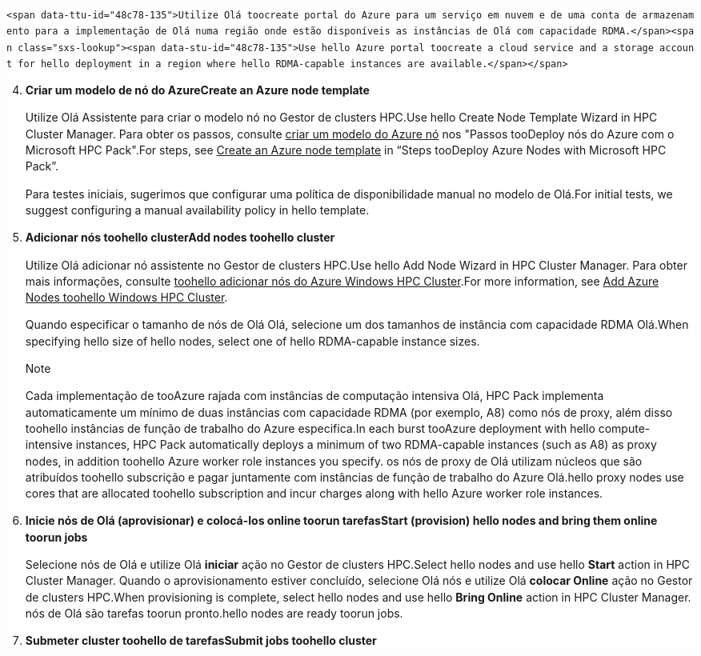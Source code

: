     <span data-ttu-id="48c78-135">Utilize Olá toocreate portal do Azure para um serviço em nuvem e de uma conta de armazenamento para a implementação de Olá numa região onde estão disponíveis as instâncias de Olá com capacidade RDMA.</span><span class="sxs-lookup"><span data-stu-id="48c78-135">Use hello Azure portal toocreate a cloud service and a storage account for hello deployment in a region where hello RDMA-capable instances are available.</span></span>
4. <span data-ttu-id="48c78-136">**Criar um modelo de nó do Azure**</span><span class="sxs-lookup"><span data-stu-id="48c78-136">**Create an Azure node template**</span></span>
   
    <span data-ttu-id="48c78-137">Utilize Olá Assistente para criar o modelo nó no Gestor de clusters HPC.</span><span class="sxs-lookup"><span data-stu-id="48c78-137">Use hello Create Node Template Wizard in HPC Cluster Manager.</span></span> <span data-ttu-id="48c78-138">Para obter os passos, consulte [criar um modelo do Azure nó](http://technet.microsoft.com/library/gg481758.aspx#BKMK_Templ) nos "Passos tooDeploy nós do Azure com o Microsoft HPC Pack".</span><span class="sxs-lookup"><span data-stu-id="48c78-138">For steps, see [Create an Azure node template](http://technet.microsoft.com/library/gg481758.aspx#BKMK_Templ) in “Steps tooDeploy Azure Nodes with Microsoft HPC Pack”.</span></span>
   
    <span data-ttu-id="48c78-139">Para testes iniciais, sugerimos que configurar uma política de disponibilidade manual no modelo de Olá.</span><span class="sxs-lookup"><span data-stu-id="48c78-139">For initial tests, we suggest configuring a manual availability policy in hello template.</span></span>
5. <span data-ttu-id="48c78-140">**Adicionar nós toohello cluster**</span><span class="sxs-lookup"><span data-stu-id="48c78-140">**Add nodes toohello cluster**</span></span>
   
    <span data-ttu-id="48c78-141">Utilize Olá adicionar nó assistente no Gestor de clusters HPC.</span><span class="sxs-lookup"><span data-stu-id="48c78-141">Use hello Add Node Wizard in HPC Cluster Manager.</span></span> <span data-ttu-id="48c78-142">Para obter mais informações, consulte [toohello adicionar nós do Azure Windows HPC Cluster](http://technet.microsoft.com/library/gg481758.aspx#BKMK_Add).</span><span class="sxs-lookup"><span data-stu-id="48c78-142">For more information, see [Add Azure Nodes toohello Windows HPC Cluster](http://technet.microsoft.com/library/gg481758.aspx#BKMK_Add).</span></span>
   
    <span data-ttu-id="48c78-143">Quando especificar o tamanho de nós de Olá Olá, selecione um dos tamanhos de instância com capacidade RDMA Olá.</span><span class="sxs-lookup"><span data-stu-id="48c78-143">When specifying hello size of hello nodes, select one of hello RDMA-capable instance sizes.</span></span>
   
   > [!NOTE]
   > <span data-ttu-id="48c78-144">Cada implementação de tooAzure rajada com instâncias de computação intensiva Olá, HPC Pack implementa automaticamente um mínimo de duas instâncias com capacidade RDMA (por exemplo, A8) como nós de proxy, além disso toohello instâncias de função de trabalho do Azure especifica.</span><span class="sxs-lookup"><span data-stu-id="48c78-144">In each burst tooAzure deployment with hello compute-intensive instances, HPC Pack automatically deploys a minimum of two RDMA-capable instances (such as A8) as proxy nodes, in addition toohello Azure worker role instances you specify.</span></span> <span data-ttu-id="48c78-145">os nós de proxy de Olá utilizam núcleos que são atribuídos toohello subscrição e pagar juntamente com instâncias de função de trabalho do Azure Olá.</span><span class="sxs-lookup"><span data-stu-id="48c78-145">hello proxy nodes use cores that are allocated toohello subscription and incur charges along with hello Azure worker role instances.</span></span>
   > 
   > 
6. <span data-ttu-id="48c78-146">**Inicie nós de Olá (aprovisionar) e colocá-los online toorun tarefas**</span><span class="sxs-lookup"><span data-stu-id="48c78-146">**Start (provision) hello nodes and bring them online toorun jobs**</span></span>
   
    <span data-ttu-id="48c78-147">Selecione nós de Olá e utilize Olá **iniciar** ação no Gestor de clusters HPC.</span><span class="sxs-lookup"><span data-stu-id="48c78-147">Select hello nodes and use hello **Start** action in HPC Cluster Manager.</span></span> <span data-ttu-id="48c78-148">Quando o aprovisionamento estiver concluído, selecione Olá nós e utilize Olá **colocar Online** ação no Gestor de clusters HPC.</span><span class="sxs-lookup"><span data-stu-id="48c78-148">When provisioning is complete, select hello nodes and use hello **Bring Online** action in HPC Cluster Manager.</span></span> <span data-ttu-id="48c78-149">nós de Olá são tarefas toorun pronto.</span><span class="sxs-lookup"><span data-stu-id="48c78-149">hello nodes are ready toorun jobs.</span></span>
7. <span data-ttu-id="48c78-150">**Submeter cluster toohello de tarefas**</span><span class="sxs-lookup"><span data-stu-id="48c78-150">**Submit jobs toohello cluster**</span></span>
   